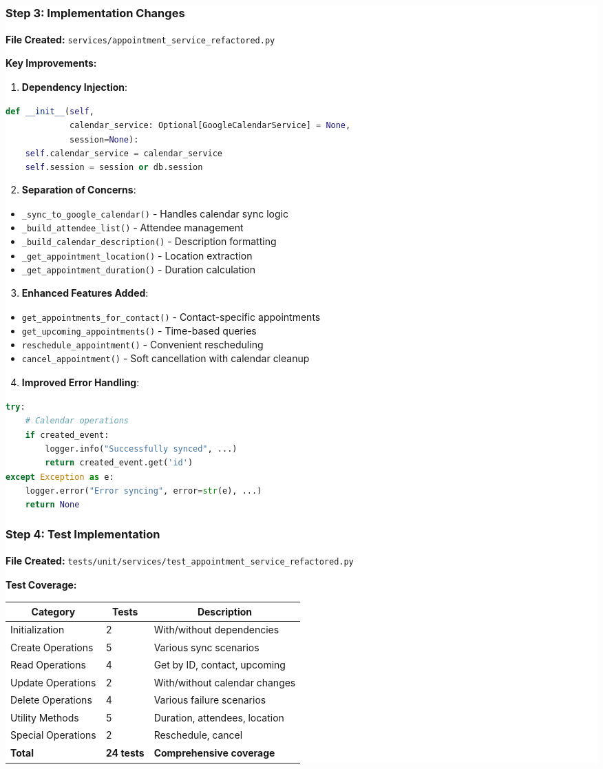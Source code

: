 ### Step 3: Implementation Changes

**File Created:** `services/appointment_service_refactored.py`

**Key Improvements:**

1. **Dependency Injection**:
```python
def __init__(self, 
             calendar_service: Optional[GoogleCalendarService] = None,
             session=None):
    self.calendar_service = calendar_service
    self.session = session or db.session
```

2. **Separation of Concerns**:
- `_sync_to_google_calendar()` - Handles calendar sync logic
- `_build_attendee_list()` - Attendee management
- `_build_calendar_description()` - Description formatting
- `_get_appointment_location()` - Location extraction
- `_get_appointment_duration()` - Duration calculation

3. **Enhanced Features Added**:
- `get_appointments_for_contact()` - Contact-specific appointments
- `get_upcoming_appointments()` - Time-based queries
- `reschedule_appointment()` - Convenient rescheduling
- `cancel_appointment()` - Soft cancellation with calendar cleanup

4. **Improved Error Handling**:
```python
try:
    # Calendar operations
    if created_event:
        logger.info("Successfully synced", ...)
        return created_event.get('id')
except Exception as e:
    logger.error("Error syncing", error=str(e), ...)
    return None
```

### Step 4: Test Implementation

**File Created:** `tests/unit/services/test_appointment_service_refactored.py`

**Test Coverage:**

| Category | Tests | Description |
|----------|-------|-------------|
| Initialization | 2 | With/without dependencies |
| Create Operations | 5 | Various sync scenarios |
| Read Operations | 4 | Get by ID, contact, upcoming |
| Update Operations | 2 | With/without calendar changes |
| Delete Operations | 4 | Various failure scenarios |
| Utility Methods | 5 | Duration, attendees, location |
| Special Operations | 2 | Reschedule, cancel |
| **Total** | **24 tests** | **Comprehensive coverage** |
